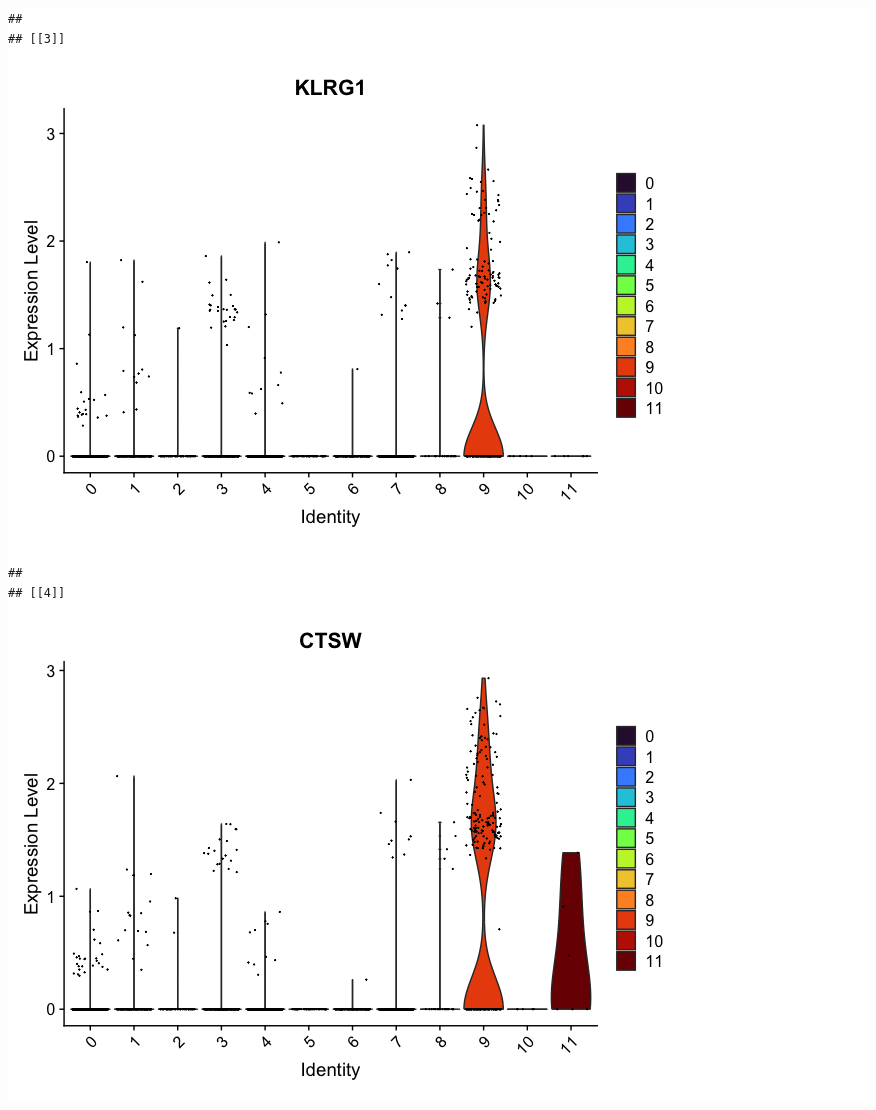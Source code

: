 ```
## 
## [[3]]
```

![](VDJ_Analysis_files/figure-html/unnamed-chunk-22-9.png)

```
## 
## [[4]]
```

![](VDJ_Analysis_files/figure-html/unnamed-chunk-22-10.png)
